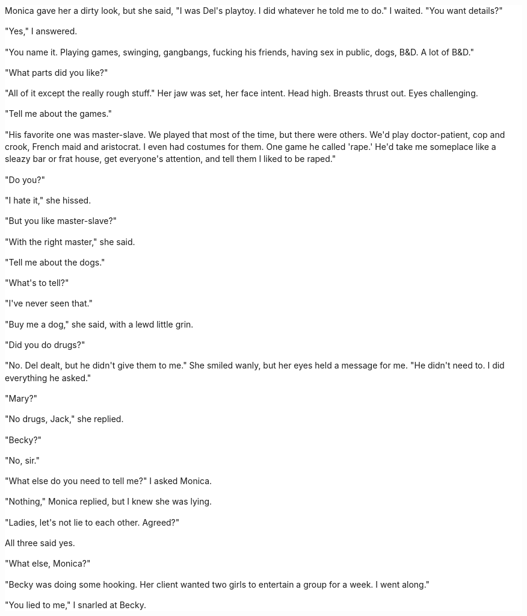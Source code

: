 Monica gave her a dirty look, but she said, "I was Del's playtoy. I did whatever he told me to do." I waited. "You want details?" 

"Yes," I answered. 

"You name it. Playing games, swinging, gangbangs, fucking his friends, having sex in public, dogs, B&D. A lot of B&D." 

"What parts did you like?" 

"All of it except the really rough stuff." Her jaw was set, her face intent. Head high. Breasts thrust out. Eyes challenging. 

"Tell me about the games." 

"His favorite one was master-slave. We played that most of the time, but there were others. We'd play doctor-patient, cop and crook, French maid and aristocrat. I even had costumes for them. One game he called 'rape.' He'd take me someplace like a sleazy bar or frat house, get everyone's attention, and tell them I liked to be raped." 

"Do you?" 

"I hate it," she hissed. 

"But you like master-slave?" 

"With the right master," she said. 

"Tell me about the dogs." 

"What's to tell?" 

"I've never seen that." 

"Buy me a dog," she said, with a lewd little grin. 

"Did you do drugs?" 

"No. Del dealt, but he didn't give them to me." She smiled wanly, but her eyes held a message for me. "He didn't need to. I did everything he asked." 

"Mary?" 

"No drugs, Jack," she replied. 

"Becky?" 

"No, sir." 

"What else do you need to tell me?" I asked Monica. 

"Nothing," Monica replied, but I knew she was lying. 

"Ladies, let's not lie to each other. Agreed?" 

All three said yes. 

"What else, Monica?" 

"Becky was doing some hooking. Her client wanted two girls to entertain a group for a week. I went along." 

"You lied to me," I snarled at Becky. 
